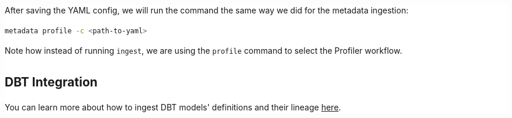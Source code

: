 After saving the YAML config, we will run the command the same way we did for the metadata ingestion:

```bash
metadata profile -c <path-to-yaml>
```

Note how instead of running `ingest`, we are using the `profile` command to select the Profiler workflow.

## DBT Integration

You can learn more about how to ingest DBT models' definitions and their lineage [here](https://docs.open-metadata.org/openmetadata/ingestion/workflows/metadata/dbt).
